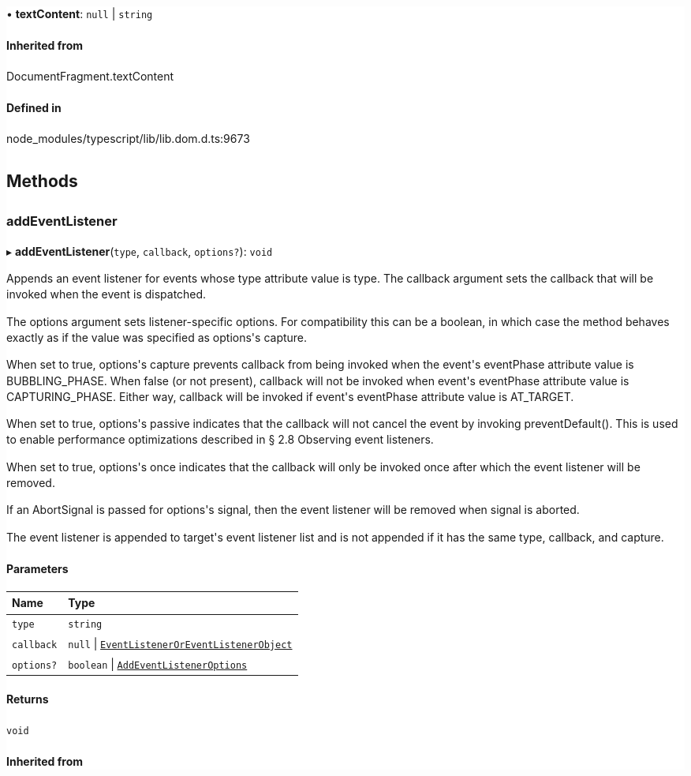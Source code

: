 • **textContent**: ``null`` \| `string`

#### Inherited from

DocumentFragment.textContent

#### Defined in

node_modules/typescript/lib/lib.dom.d.ts:9673

## Methods

### addEventListener

▸ **addEventListener**(`type`, `callback`, `options?`): `void`

Appends an event listener for events whose type attribute value is type. The callback argument sets the callback that will be invoked when the event is dispatched.

The options argument sets listener-specific options. For compatibility this can be a boolean, in which case the method behaves exactly as if the value was specified as options's capture.

When set to true, options's capture prevents callback from being invoked when the event's eventPhase attribute value is BUBBLING_PHASE. When false (or not present), callback will not be invoked when event's eventPhase attribute value is CAPTURING_PHASE. Either way, callback will be invoked if event's eventPhase attribute value is AT_TARGET.

When set to true, options's passive indicates that the callback will not cancel the event by invoking preventDefault(). This is used to enable performance optimizations described in § 2.8 Observing event listeners.

When set to true, options's once indicates that the callback will only be invoked once after which the event listener will be removed.

If an AbortSignal is passed for options's signal, then the event listener will be removed when signal is aborted.

The event listener is appended to target's event listener list and is not appended if it has the same type, callback, and capture.

#### Parameters

| Name | Type |
| :------ | :------ |
| `type` | `string` |
| `callback` | ``null`` \| [`EventListenerOrEventListenerObject`](../modules/components_ClusterNodeContainer._internal_.md#eventlisteneroreventlistenerobject) |
| `options?` | `boolean` \| [`AddEventListenerOptions`](components_ClusterNodeContainer._internal_.AddEventListenerOptions.md) |

#### Returns

`void`

#### Inherited from

